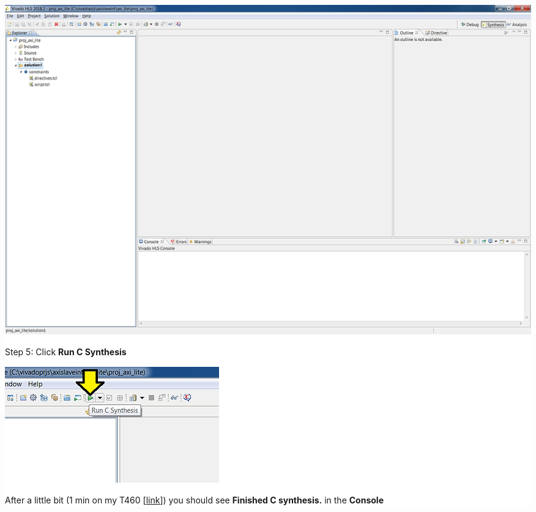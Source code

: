 ![project_homepage_6](project_homepage_6.png)

Step 5: Click **Run C Synthesis**

![run_c_synthesis_7](run_c_synthesis_7.png)

After a little bit (1 min on my T460 \[[<u><span>link</span></u>](https://www.zachpfeffer.com/single-post/2017/01/28/New-T460-System-Information)\]) you should see **Finished C synthesis.** in the **Console**
